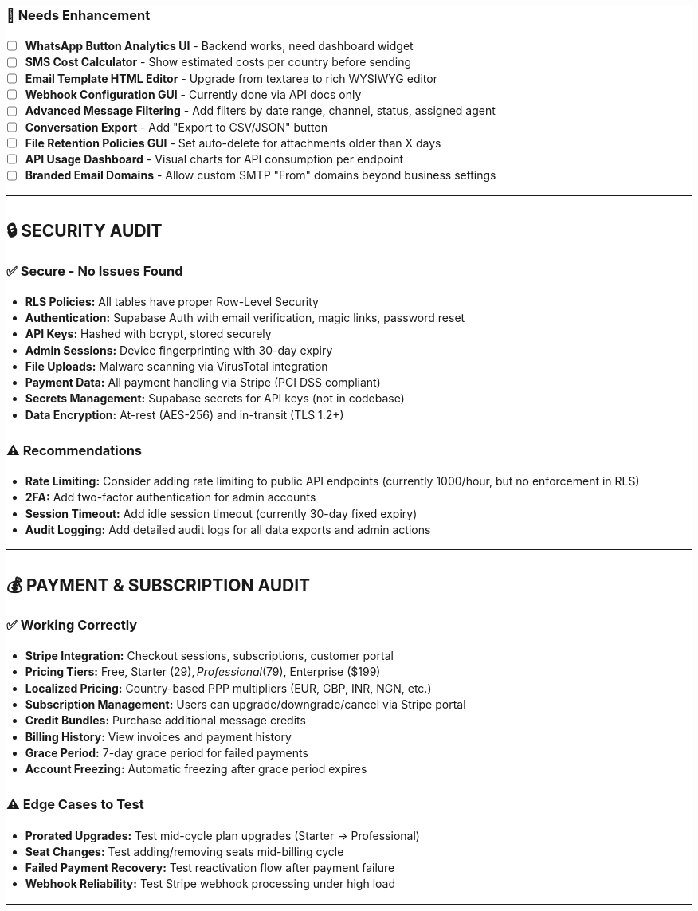 ### 🔨 **Needs Enhancement**
- [ ] **WhatsApp Button Analytics UI** - Backend works, need dashboard widget
- [ ] **SMS Cost Calculator** - Show estimated costs per country before sending
- [ ] **Email Template HTML Editor** - Upgrade from textarea to rich WYSIWYG editor
- [ ] **Webhook Configuration GUI** - Currently done via API docs only
- [ ] **Advanced Message Filtering** - Add filters by date range, channel, status, assigned agent
- [ ] **Conversation Export** - Add "Export to CSV/JSON" button
- [ ] **File Retention Policies GUI** - Set auto-delete for attachments older than X days
- [ ] **API Usage Dashboard** - Visual charts for API consumption per endpoint
- [ ] **Branded Email Domains** - Allow custom SMTP "From" domains beyond business settings

---

## 🔒 SECURITY AUDIT

### ✅ **Secure - No Issues Found**
- **RLS Policies:** All tables have proper Row-Level Security
- **Authentication:** Supabase Auth with email verification, magic links, password reset
- **API Keys:** Hashed with bcrypt, stored securely
- **Admin Sessions:** Device fingerprinting with 30-day expiry
- **File Uploads:** Malware scanning via VirusTotal integration
- **Payment Data:** All payment handling via Stripe (PCI DSS compliant)
- **Secrets Management:** Supabase secrets for API keys (not in codebase)
- **Data Encryption:** At-rest (AES-256) and in-transit (TLS 1.2+)

### ⚠️ **Recommendations**
- **Rate Limiting:** Consider adding rate limiting to public API endpoints (currently 1000/hour, but no enforcement in RLS)
- **2FA:** Add two-factor authentication for admin accounts
- **Session Timeout:** Add idle session timeout (currently 30-day fixed expiry)
- **Audit Logging:** Add detailed audit logs for all data exports and admin actions

---

## 💰 PAYMENT & SUBSCRIPTION AUDIT

### ✅ **Working Correctly**
- **Stripe Integration:** Checkout sessions, subscriptions, customer portal
- **Pricing Tiers:** Free, Starter ($29), Professional ($79), Enterprise ($199)
- **Localized Pricing:** Country-based PPP multipliers (EUR, GBP, INR, NGN, etc.)
- **Subscription Management:** Users can upgrade/downgrade/cancel via Stripe portal
- **Credit Bundles:** Purchase additional message credits
- **Billing History:** View invoices and payment history
- **Grace Period:** 7-day grace period for failed payments
- **Account Freezing:** Automatic freezing after grace period expires

### ⚠️ **Edge Cases to Test**
- **Prorated Upgrades:** Test mid-cycle plan upgrades (Starter → Professional)
- **Seat Changes:** Test adding/removing seats mid-billing cycle
- **Failed Payment Recovery:** Test reactivation flow after payment failure
- **Webhook Reliability:** Test Stripe webhook processing under high load

---